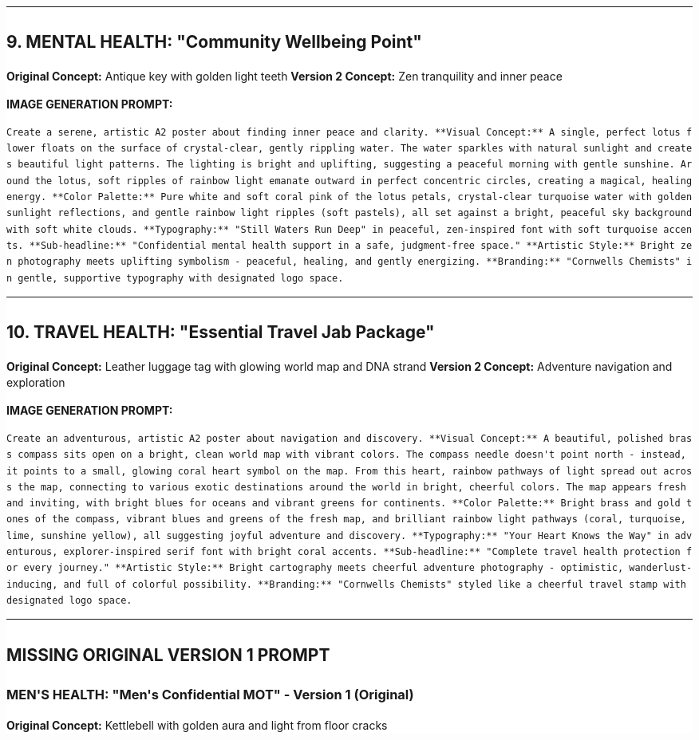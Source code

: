 
---

## 9. MENTAL HEALTH: "Community Wellbeing Point"
**Original Concept:** Antique key with golden light teeth
**Version 2 Concept:** Zen tranquility and inner peace

**IMAGE GENERATION PROMPT:**
```
Create a serene, artistic A2 poster about finding inner peace and clarity. **Visual Concept:** A single, perfect lotus flower floats on the surface of crystal-clear, gently rippling water. The water sparkles with natural sunlight and creates beautiful light patterns. The lighting is bright and uplifting, suggesting a peaceful morning with gentle sunshine. Around the lotus, soft ripples of rainbow light emanate outward in perfect concentric circles, creating a magical, healing energy. **Color Palette:** Pure white and soft coral pink of the lotus petals, crystal-clear turquoise water with golden sunlight reflections, and gentle rainbow light ripples (soft pastels), all set against a bright, peaceful sky background with soft white clouds. **Typography:** "Still Waters Run Deep" in peaceful, zen-inspired font with soft turquoise accents. **Sub-headline:** "Confidential mental health support in a safe, judgment-free space." **Artistic Style:** Bright zen photography meets uplifting symbolism - peaceful, healing, and gently energizing. **Branding:** "Cornwells Chemists" in gentle, supportive typography with designated logo space.
```

---

## 10. TRAVEL HEALTH: "Essential Travel Jab Package"
**Original Concept:** Leather luggage tag with glowing world map and DNA strand
**Version 2 Concept:** Adventure navigation and exploration

**IMAGE GENERATION PROMPT:**
```
Create an adventurous, artistic A2 poster about navigation and discovery. **Visual Concept:** A beautiful, polished brass compass sits open on a bright, clean world map with vibrant colors. The compass needle doesn't point north - instead, it points to a small, glowing coral heart symbol on the map. From this heart, rainbow pathways of light spread out across the map, connecting to various exotic destinations around the world in bright, cheerful colors. The map appears fresh and inviting, with bright blues for oceans and vibrant greens for continents. **Color Palette:** Bright brass and gold tones of the compass, vibrant blues and greens of the fresh map, and brilliant rainbow light pathways (coral, turquoise, lime, sunshine yellow), all suggesting joyful adventure and discovery. **Typography:** "Your Heart Knows the Way" in adventurous, explorer-inspired serif font with bright coral accents. **Sub-headline:** "Complete travel health protection for every journey." **Artistic Style:** Bright cartography meets cheerful adventure photography - optimistic, wanderlust-inducing, and full of colorful possibility. **Branding:** "Cornwells Chemists" styled like a cheerful travel stamp with designated logo space.
```

---

## MISSING ORIGINAL VERSION 1 PROMPT

### MEN'S HEALTH: "Men's Confidential MOT" - Version 1 (Original)
**Original Concept:** Kettlebell with golden aura and light from floor cracks

